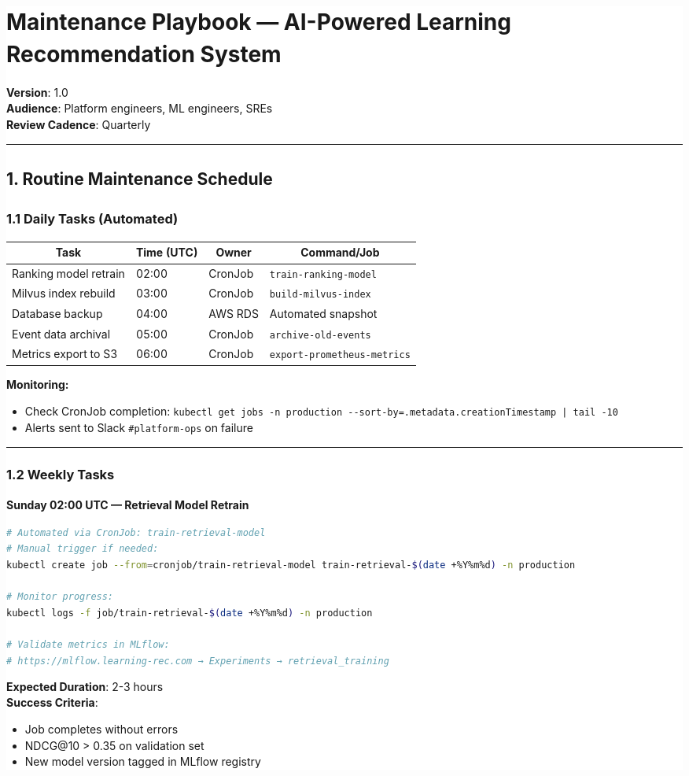 # Maintenance Playbook — AI-Powered Learning Recommendation System

**Version**: 1.0  
**Audience**: Platform engineers, ML engineers, SREs  
**Review Cadence**: Quarterly

---

## 1. Routine Maintenance Schedule

### 1.1 Daily Tasks (Automated)

| Task                     | Time (UTC) | Owner     | Command/Job                          |
|--------------------------|------------|-----------|--------------------------------------|
| Ranking model retrain    | 02:00      | CronJob   | `train-ranking-model`                |
| Milvus index rebuild     | 03:00      | CronJob   | `build-milvus-index`                 |
| Database backup          | 04:00      | AWS RDS   | Automated snapshot                   |
| Event data archival      | 05:00      | CronJob   | `archive-old-events`                 |
| Metrics export to S3     | 06:00      | CronJob   | `export-prometheus-metrics`          |

**Monitoring:**
- Check CronJob completion: `kubectl get jobs -n production --sort-by=.metadata.creationTimestamp | tail -10`
- Alerts sent to Slack `#platform-ops` on failure

---

### 1.2 Weekly Tasks

**Sunday 02:00 UTC — Retrieval Model Retrain**

```bash
# Automated via CronJob: train-retrieval-model
# Manual trigger if needed:
kubectl create job --from=cronjob/train-retrieval-model train-retrieval-$(date +%Y%m%d) -n production

# Monitor progress:
kubectl logs -f job/train-retrieval-$(date +%Y%m%d) -n production

# Validate metrics in MLflow:
# https://mlflow.learning-rec.com → Experiments → retrieval_training
```

**Expected Duration**: 2-3 hours  
**Success Criteria**:
- Job completes without errors
- NDCG@10 > 0.35 on validation set
- New model version tagged in MLflow registry
